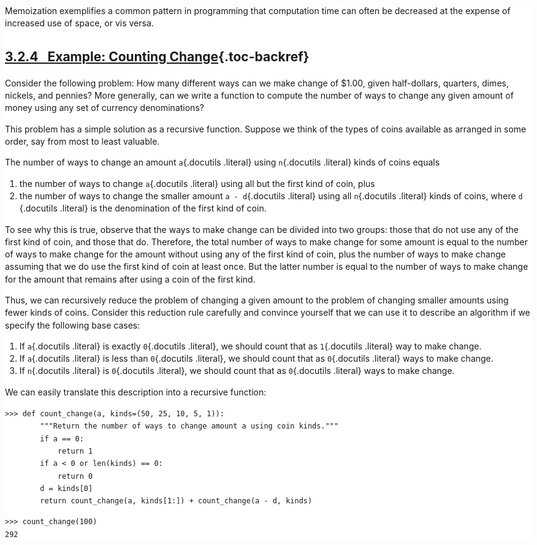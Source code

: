 Memoization exemplifies a common pattern in programming that computation time can often be decreased at the expense of increased use of space, or vis versa.

[3.2.4   Example: Counting Change](#id10){.toc-backref}
-------------------------------------------------------

Consider the following problem: How many different ways can we make change of \$1.00, given half-dollars, quarters, dimes, nickels, and pennies? More generally, can we write a function to compute the number of ways to change any given amount of money using any set of currency denominations?

This problem has a simple solution as a recursive function. Suppose we think of the types of coins available as arranged in some order, say from most to least valuable.

The number of ways to change an amount `a`{.docutils .literal} using `n`{.docutils .literal} kinds of coins equals

1.  the number of ways to change `a`{.docutils .literal} using all but the first kind of coin, plus
2.  the number of ways to change the smaller amount `a - d`{.docutils .literal} using all `n`{.docutils .literal} kinds of coins, where `d`{.docutils .literal} is the denomination of the first kind of coin.

To see why this is true, observe that the ways to make change can be divided into two groups: those that do not use any of the first kind of coin, and those that do. Therefore, the total number of ways to make change for some amount is equal to the number of ways to make change for the amount without using any of the first kind of coin, plus the number of ways to make change assuming that we do use the first kind of coin at least once. But the latter number is equal to the number of ways to make change for the amount that remains after using a coin of the first kind.

Thus, we can recursively reduce the problem of changing a given amount to the problem of changing smaller amounts using fewer kinds of coins. Consider this reduction rule carefully and convince yourself that we can use it to describe an algorithm if we specify the following base cases:

1.  If `a`{.docutils .literal} is exactly `0`{.docutils .literal}, we should count that as `1`{.docutils .literal} way to make change.
2.  If `a`{.docutils .literal} is less than `0`{.docutils .literal}, we should count that as `0`{.docutils .literal} ways to make change.
3.  If `n`{.docutils .literal} is `0`{.docutils .literal}, we should count that as `0`{.docutils .literal} ways to make change.

We can easily translate this description into a recursive function:

``` {.doctest-block}
>>> def count_change(a, kinds=(50, 25, 10, 5, 1)):
        """Return the number of ways to change amount a using coin kinds."""
        if a == 0:
            return 1
        if a < 0 or len(kinds) == 0:
            return 0
        d = kinds[0]
        return count_change(a, kinds[1:]) + count_change(a - d, kinds)
```

``` {.doctest-block}
>>> count_change(100)
292
```
